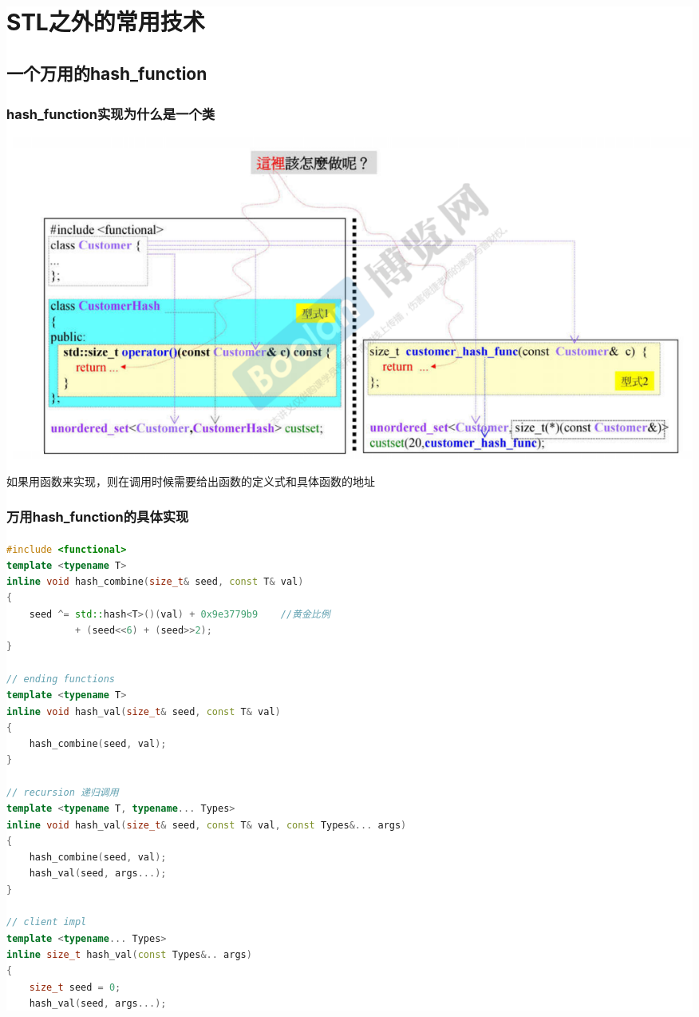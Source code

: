 # STL之外的常用技术

## 一个万用的hash_function

### hash_function实现为什么是一个类

![](./img/hj_33.png)

如果用函数来实现，则在调用时候需要给出函数的定义式和具体函数的地址

### 万用hash_function的具体实现

```c++
#include <functional>
template <typename T>
inline void hash_combine(size_t& seed, const T& val)
{
    seed ^= std::hash<T>()(val) + 0x9e3779b9 	//黄金比例
        	+ (seed<<6) + (seed>>2);
}

// ending functions
template <typename T>
inline void hash_val(size_t& seed, const T& val)
{
	hash_combine(seed, val);
}

// recursion 递归调用
template <typename T, typename... Types>
inline void hash_val(size_t& seed, const T& val, const Types&... args)
{
	hash_combine(seed, val);
    hash_val(seed, args...);
}

// client impl
template <typename... Types>
inline size_t hash_val(const Types&.. args)
{
	size_t seed = 0;
    hash_val(seed, args...);
```